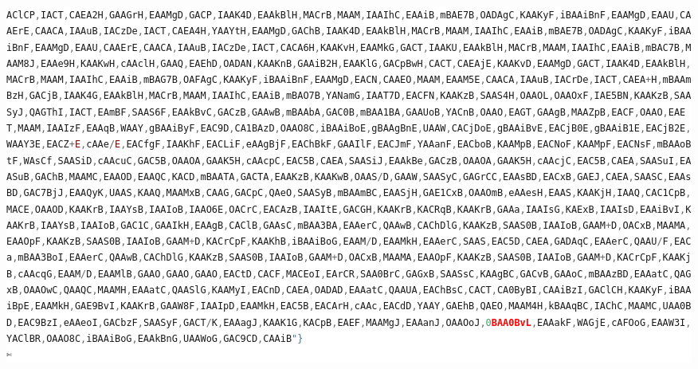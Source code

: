 ```javascript
AClCP,IACT,CAEA2H,GAAGrH,EAAMgD,GACP,IAAK4D,EAAkBlH,MACrB,MAAM,IAAIhC,EAAiB,mBAE7B,OADAgC,KAAKyF,iBAAiBnF,EAAMgD,EAAU,CAAErE,CAACA,IAAuB,IACzDe,IACT,CAEA4H,YAAYtH,EAAMgD,GAChB,IAAK4D,EAAkBlH,MACrB,MAAM,IAAIhC,EAAiB,mBAE7B,OADAgC,KAAKyF,iBAAiBnF,EAAMgD,EAAU,CAAErE,CAACA,IAAuB,IACzDe,IACT,CACA6H,KAAKvH,EAAMkG,GACT,IAAKU,EAAkBlH,MACrB,MAAM,IAAIhC,EAAiB,mBAC7B,MAAM8J,EAAe9H,KAAKwH,cAAclH,GAAQ,EAEhD,OADAN,KAAKnB,GAAiB2H,EAAKlG,GACpBwH,CACT,CAEAjE,KAAKvD,EAAMgD,GACT,IAAK4D,EAAkBlH,MACrB,MAAM,IAAIhC,EAAiB,mBAG7B,OAFAgC,KAAKyF,iBAAiBnF,EAAMgD,EACN,CAAEO,MAAM,EAAM5E,CAACA,IAAuB,IACrDe,IACT,CAEA+H,mBAAmBzH,GACjB,IAAK4G,EAAkBlH,MACrB,MAAM,IAAIhC,EAAiB,mBAO7B,YANamG,IAAT7D,EACFN,KAAKzB,SAAS4H,OAAOL,OAAOxF,IAE5BN,KAAKzB,SAASyJ,QAGThI,IACT,EAmBF,SAAS6F,EAAkBvC,GACzB,GAAwB,mBAAbA,GAC0B,mBAA1BA,GAAUoB,YACnB,OAAO,EAGT,GAAgB,MAAZpB,EACF,OAAO,EAET,MAAM,IAAIzF,EAAqB,WAAY,gBAAiByF,EAC9D,CA1BAzD,OAAO8C,iBAAiBoE,gBAAgBnE,UAAW,CACjDoE,gBAAiBvE,EACjB0E,gBAAiB1E,EACjB2E,WAAY3E,EACZ+E,cAAe/E,EACfgF,IAAKhF,EACLiF,eAAgBjF,EAChBkF,GAAIlF,EACJmF,YAAanF,EACboB,KAAMpB,EACNoF,KAAMpF,EACNsF,mBAAoBtF,WAsCf,SAASiD,cAAcuC,GAC5B,OAAOA,GAAK5H,cAAcpC,EAC5B,CAEA,SAASiJ,EAAkBe,GACzB,OAAOA,GAAK5H,cAAcjC,EAC5B,CAEA,SAASuI,EAASuB,GAChB,MAAMC,EAAOD,EAAQC,KACD,mBAATA,GACTA,EAAKzB,KAAKwB,OAAS/D,GAAW,SAASyC,GAGrCC,EAAsBD,EACxB,GAEJ,CAEA,SAASC,EAAsBD,GAC7BjJ,EAAQyK,UAAS,KAAQ,MAAMxB,CAAG,GACpC,QAeO,SAASyB,mBAAmBC,EAASjH,GAE1CxB,OAAOmB,eAAesH,EAAS,KAAKjH,IAAQ,CAC1CpB,MACE,OAAOD,KAAKrB,IAAYsB,IAAIoB,IAAO6E,OACrC,EACAzB,IAAItE,GACGH,KAAKrB,KACRqB,KAAKrB,GAAa,IAAIsG,KAExB,IAAIsD,EAAiBvI,KAAKrB,IAAYsB,IAAIoB,GAC1C,GAAIkH,EAAgB,CAClB,GAAsC,mBAA3BA,EAAerC,QAAwB,CAChDlG,KAAKzB,SAAS0B,IAAIoB,GAAM+D,OACxB,MAAMA,EAAOpF,KAAKzB,SAAS0B,IAAIoB,GAAM+D,KACrCpF,KAAKhB,iBAAiBoG,EAAM/D,EAAMkH,EAAerC,SAAS,EAC5D,CAEA,GADAqC,EAAerC,QAAU/F,EACa,mBAA3BoI,EAAerC,QAAwB,CAChDlG,KAAKzB,SAAS0B,IAAIoB,GAAM+D,OACxB,MAAMA,EAAOpF,KAAKzB,SAAS0B,IAAIoB,GAAM+D,KACrCpF,KAAKjB,cAAcqG,EAAM/D,EAAMlB,GAAO,GAAO,GAAO,EACtD,CACF,MACEoI,EArCR,SAA0BrC,GAGxB,SAASsC,KAAgBC,GACvB,GAAoC,mBAAzBD,EAAatC,QAGxB,OAAOwC,QAAQC,MAAMH,EAAatC,QAASlG,KAAMyI,EACnD,CAEA,OADAD,EAAatC,QAAUA,EAChBsC,CACT,CA0ByBI,CAAiBzI,GAClCH,KAAKyF,iBAAiBpE,EAAMkH,GAE9BvI,KAAKrB,GAAW8F,IAAIpD,EAAMkH,EAC5B,EACArH,cAAc,EACdD,YAAY,GAEhB,QAEO,MAAM4H,kBAAqBC,IAChC,MAAMC,UAA0BD,EAC9BzI,eAAeoI,GACbzF,SAASyF,GACT/K,EAAagJ,KAAK1G,KACpB,EAEF,MAAMgJ,EAAanJ,OAAOoJ,0BAA0BvL,EAAakF,WAGjE,cAFOoG,EAAW3I,YAClBR,OAAO8C,iBAAiBoG,EAAkBnG,UAAWoG,GAC9CD,CAAiB"}
✄
```